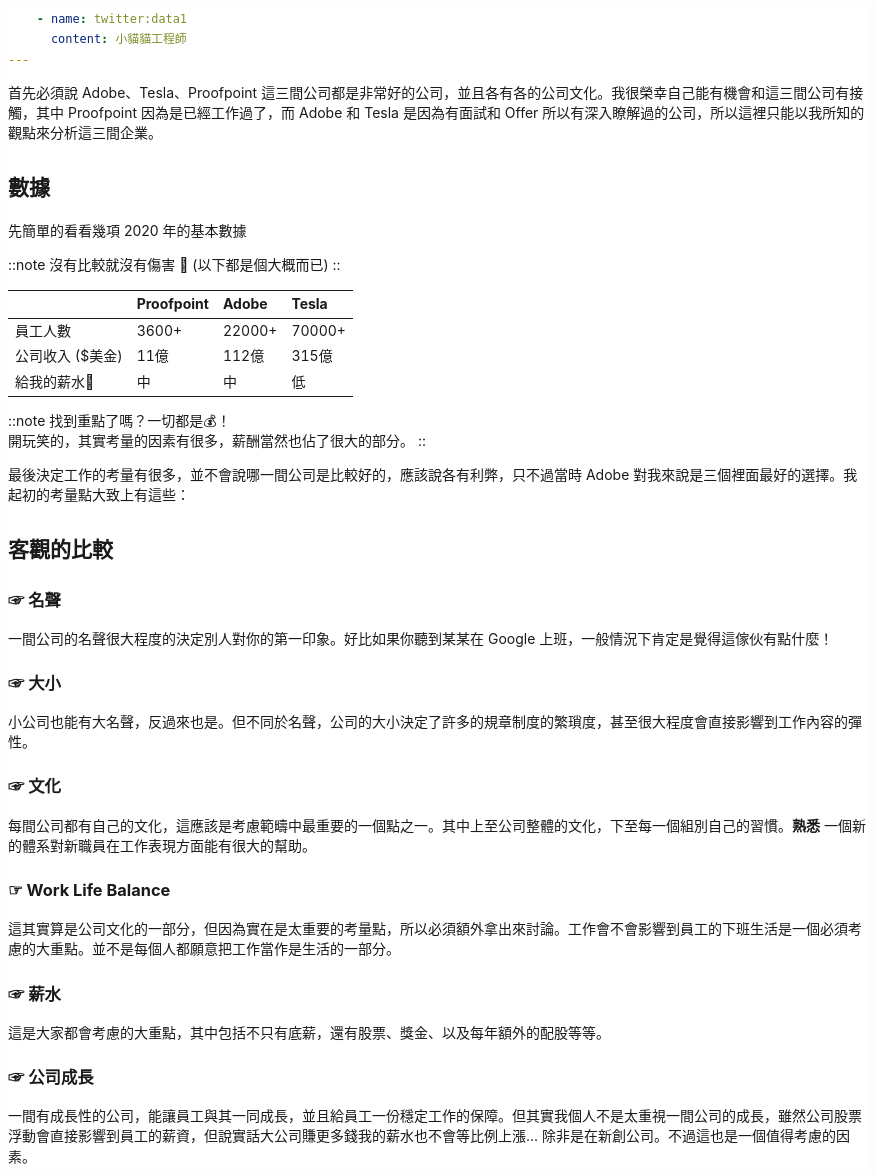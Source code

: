 ```yaml
    - name: twitter:data1
      content: 小貓貓工程師
---
```


首先必須說 Adobe、Tesla、Proofpoint 這三間公司都是非常好的公司，並且各有各的公司文化。我很榮幸自己能有機會和這三間公司有接觸，其中 Proofpoint 因為是已經工作過了，而 Adobe 和 Tesla 是因為有面試和 Offer 所以有深入瞭解過的公司，所以這裡只能以我所知的觀點來分析這三間企業。

## 數據
先簡單的看看幾項 2020 年的基本數據

::note
沒有比較就沒有傷害 🥲 (以下都是個大概而已)
::

|                  | Proofpoint | Adobe  | Tesla  |
| ---------------- | :--------- | :----- | :----- |
| 員工人數         | 3600+      | 22000+ | 70000+ |
| 公司收入 ($美金) | 11億       | 112億  | 315億  |
| 給我的薪水🤫    | 中         | 中     | 低     |

::note
找到重點了嗎？一切都是💰！  
開玩笑的，其實考量的因素有很多，薪酬當然也佔了很大的部分。
::

最後決定工作的考量有很多，並不會說哪一間公司是比較好的，應該說各有利弊，只不過當時 Adobe 對我來說是三個裡面最好的選擇。我起初的考量點大致上有這些：

## 客觀的比較

### ☞ 名聲
一間公司的名聲很大程度的決定別人對你的第一印象。好比如果你聽到某某在 Google 上班，一般情況下肯定是覺得這傢伙有點什麼！

### ☞ 大小
小公司也能有大名聲，反過來也是。但不同於名聲，公司的大小決定了許多的規章制度的繁瑣度，甚至很大程度會直接影響到工作內容的彈性。

### ☞ 文化
每間公司都有自己的文化，這應該是考慮範疇中最重要的一個點之一。其中上至公司整體的文化，下至每一個組別自己的習慣。**熟悉** 一個新的體系對新職員在工作表現方面能有很大的幫助。

### ☞ Work Life Balance
這其實算是公司文化的一部分，但因為實在是太重要的考量點，所以必須額外拿出來討論。工作會不會影響到員工的下班生活是一個必須考慮的大重點。並不是每個人都願意把工作當作是生活的一部分。

### ☞ 薪水
這是大家都會考慮的大重點，其中包括不只有底薪，還有股票、獎金、以及每年額外的配股等等。

### ☞ 公司成長
一間有成長性的公司，能讓員工與其一同成長，並且給員工一份穩定工作的保障。但其實我個人不是太重視一間公司的成長，雖然公司股票浮動會直接影響到員工的薪資，但說實話大公司賺更多錢我的薪水也不會等比例上漲... 除非是在新創公司。不過這也是一個值得考慮的因素。
